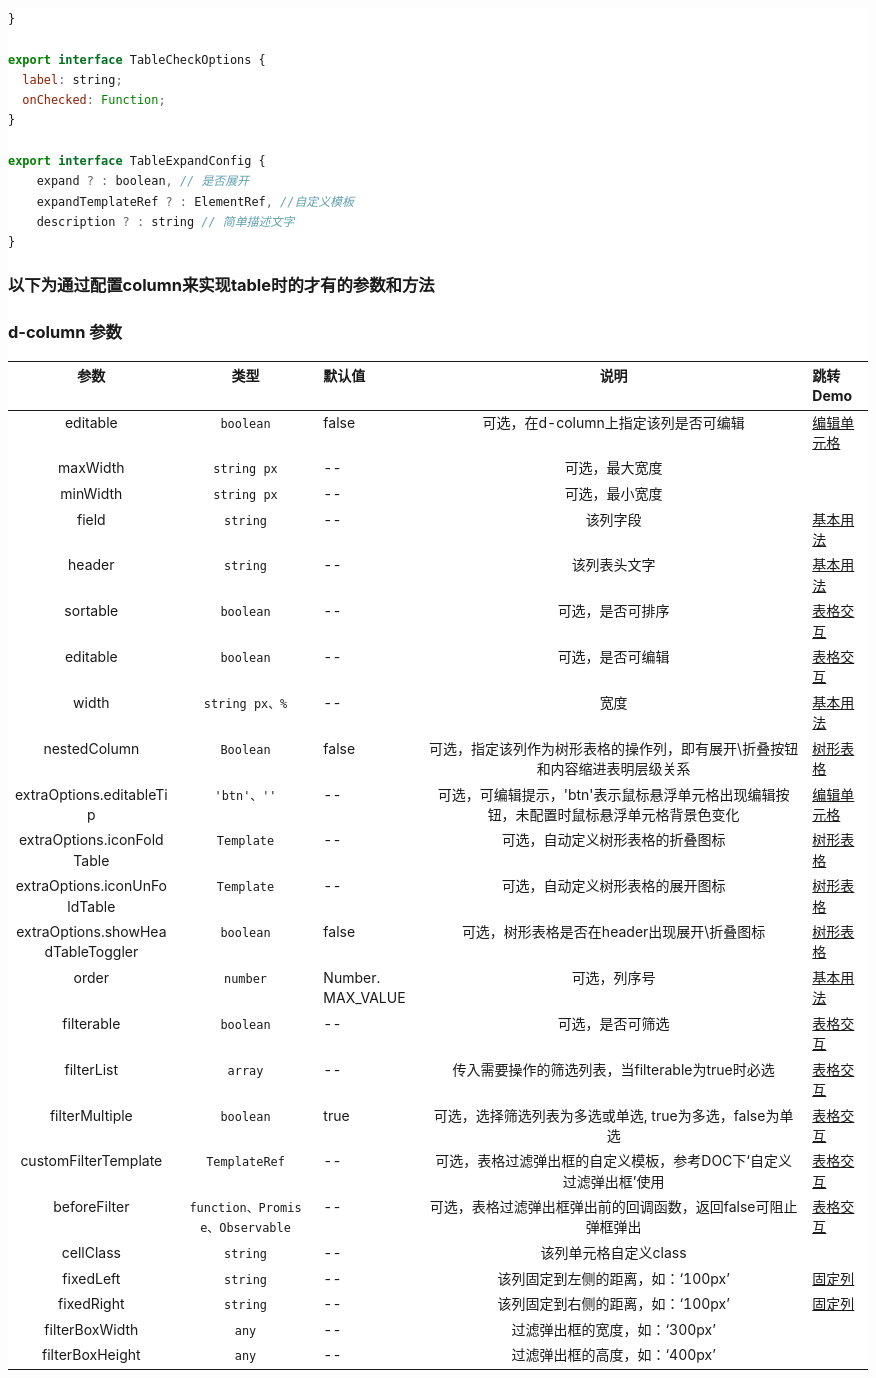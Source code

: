 ``` javascript
}

export interface TableCheckOptions {
  label: string;
  onChecked: Function;
}

export interface TableExpandConfig {
    expand ? : boolean, // 是否展开
    expandTemplateRef ? : ElementRef, //自定义模板
    description ? : string // 简单描述文字
}
```



### 以下为通过配置column来实现table时的才有的参数和方法

### d-column 参数 

|               参数                |              类型               | 默认值            |                                          说明                                           | 跳转 Demo                                                |
| :-------------------------------: | :-----------------------------: | :---------------- | :-------------------------------------------------------------------------------------: | :------------------------------------------------------- |
|             editable              |            `boolean`            | false             |                          可选，在d-column上指定该列是否可编辑                           | [编辑单元格](/components/datatable/demo#edit-cell)       |
|             maxWidth              |           `string px`           | --                |                                     可选，最大宽度                                      |
|             minWidth              |           `string px`           | --                |                                     可选，最小宽度                                      |
|               field               |            `string`             | --                |                                        该列字段                                         | [基本用法](/components/datatable/demo#basic-usage)       |
|              header               |            `string`             | --                |                                      该列表头文字                                       | [基本用法](/components/datatable/demo#basic-usage)       |
|             sortable              |            `boolean`            | --                |                                    可选，是否可排序                                     | [表格交互](/components/datatable/demo#table-interaction) |
|             editable              |            `boolean`            | --                |                                    可选，是否可编辑                                     | [表格交互](/components/datatable/demo#table-interaction) |
|               width               |         `string px、%`          | --                |                                          宽度                                           | [基本用法](/components/datatable/demo#basic-usage)       |
|           nestedColumn            |            `Boolean`            | false             |       可选，指定该列作为树形表格的操作列，即有展开\折叠按钮和内容缩进表明层级关系       | [树形表格](/components/datatable/demo#tree-form)         |
|     extraOptions.editableTip      |           `'btn'、''`           | --                | 可选，可编辑提示，'btn'表示鼠标悬浮单元格出现编辑按钮，未配置时鼠标悬浮单元格背景色变化 | [编辑单元格](/components/datatable/demo#edit-cell)       |
|    extraOptions.iconFoldTable     |           `Template`            | --                |                            可选，自动定义树形表格的折叠图标                             | [树形表格](/components/datatable/demo#tree-form)         |
|   extraOptions.iconUnFoldTable    |           `Template`            | --                |                            可选，自动定义树形表格的展开图标                             | [树形表格](/components/datatable/demo#tree-form)         |
| extraOptions.showHeadTableToggler |            `boolean`            | false             |                       可选，树形表格是否在header出现展开\折叠图标                       | [树形表格](/components/datatable/demo#tree-form)         |
|               order               |            `number`             | Number. MAX_VALUE |                                      可选，列序号                                       | [基本用法](/components/datatable/demo#basic-usage)       |
|            filterable             |            `boolean`            | --                |                                    可选，是否可筛选                                     | [表格交互](/components/datatable/demo#table-interaction) |
|            filterList             |             `array`             | --                |                    传入需要操作的筛选列表，当filterable为true时必选                     | [表格交互](/components/datatable/demo#table-interaction) |
|          filterMultiple           |            `boolean`            | true              |                 可选，选择筛选列表为多选或单选, true为多选，false为单选                 | [表格交互](/components/datatable/demo#table-interaction) |
|       customFilterTemplate        |          `TemplateRef`          | --                |            可选，表格过滤弹出框的自定义模板，参考DOC下‘自定义过滤弹出框’使用            | [表格交互](/components/datatable/demo#table-interaction) |
|           beforeFilter            | `function、Promise、Observable` | --                |              可选，表格过滤弹出框弹出前的回调函数，返回false可阻止弹框弹出              | [表格交互](/components/datatable/demo#table-interaction) |
|             cellClass             |            `string`             | --                |                                  该列单元格自定义class                                  |
|             fixedLeft             |            `string`             | --                |                            该列固定到左侧的距离，如：‘100px’                            | [固定列](/components/datatable/demo#fixed-column)        |
|            fixedRight             |            `string`             | --                |                            该列固定到右侧的距离，如：‘100px’                            | [固定列](/components/datatable/demo#fixed-column)        |
|          filterBoxWidth           |              `any`              | --                |                              过滤弹出框的宽度，如：‘300px’                              |
|          filterBoxHeight          |              `any`              | --                |                              过滤弹出框的高度，如：‘400px’                              |
